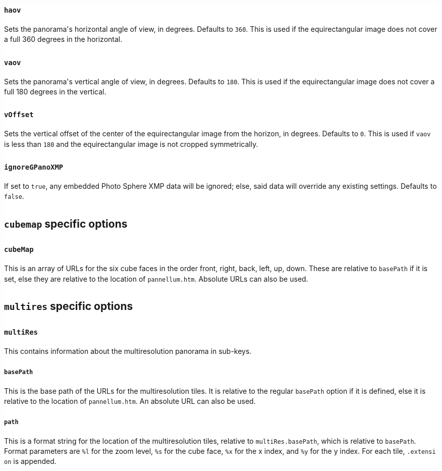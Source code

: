 
### `haov`

Sets the panorama's horizontal angle of view, in degrees. Defaults to `360`.
This is used if the equirectangular image does not cover a full 360 degrees in
the horizontal.


### `vaov`

Sets the panorama's vertical angle of view, in degrees. Defaults to `180`. This
is used if the equirectangular image does not cover a full 180 degrees in the
vertical.


### `vOffset`

Sets the vertical offset of the center of the equirectangular image from the
horizon, in degrees. Defaults to `0`. This is used if `vaov` is less than `180`
and the equirectangular image is not cropped symmetrically.

### `ignoreGPanoXMP`

If set to `true`, any embedded Photo Sphere XMP data will be ignored; else,
said data will override any existing settings. Defaults to `false`.



## `cubemap` specific options

### `cubeMap`

This is an array of URLs for the six cube faces in the order front, right,
back, left, up, down. These are relative to `basePath` if it is set, else they
are relative to the location of `pannellum.htm`. Absolute URLs can also be
used.



## `multires` specific options

### `multiRes`

This contains information about the multiresolution panorama in sub-keys.


#### `basePath`

This is the base path of the URLs for the multiresolution tiles. It is relative
to the regular `basePath` option if it is defined, else it is relative to the
location of `pannellum.htm`. An absolute URL can also be used.


#### `path`

This is a format string for the location of the multiresolution tiles, relative
to `multiRes.basePath`, which is relative to `basePath`. Format parameters are
`%l` for the zoom level, `%s` for the cube face, `%x` for the x index, and
`%y` for the y index. For each tile, `.extension` is appended.
